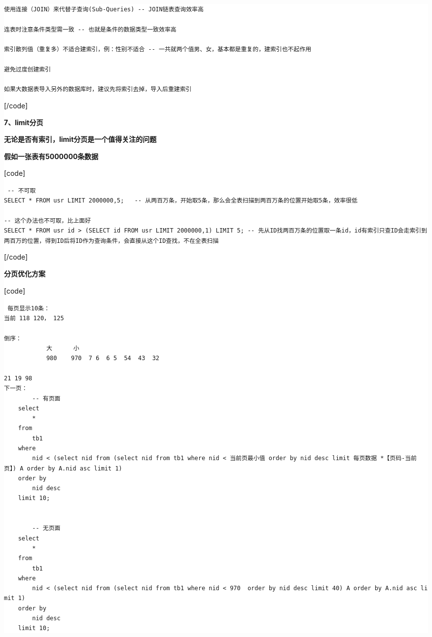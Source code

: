     使用连接（JOIN）来代替子查询(Sub-Queries) -- JOIN链表查询效率高
    
    连表时注意条件类型需一致 -- 也就是条件的数据类型一致效率高
    
    索引散列值（重复多）不适合建索引，例：性别不适合 -- 一共就两个值男、女，基本都是重复的，建索引也不起作用
    
    避免过度创建索引
    
    如果大数据表导入另外的数据库时，建议先将索引去掉，导入后重建索引
[/code]





****7、limit分页****

**无论是否有索引，limit分页是一个值得关注的问题**

**假如一张表有5000000条数据**

[code]

     -- 不可取
    SELECT * FROM usr LIMIT 2000000,5;   -- 从两百万条，开始取5条，那么会全表扫描到两百万条的位置开始取5条，效率很低
    
    -- 这个办法也不可取，比上面好
    SELECT * FROM usr id > (SELECT id FROM usr LIMIT 2000000,1) LIMIT 5; -- 先从ID找两百万条的位置取一条id，id有索引只查ID会走索引到两百万的位置，得到ID后将ID作为查询条件，会直接从这个ID查找，不在全表扫描
[/code]

**分页优化方案**

[code]

     每页显示10条：
    当前 118 120， 125
    
    倒序：
                大      小
                980    970  7 6  6 5  54  43  32
    
    21 19 98     
    下一页：
            -- 有页面
        select 
            * 
        from 
            tb1 
        where 
            nid < (select nid from (select nid from tb1 where nid < 当前页最小值 order by nid desc limit 每页数据 *【页码-当前页】) A order by A.nid asc limit 1)  
        order by 
            nid desc 
        limit 10;
    
    
            -- 无页面
        select 
            * 
        from 
            tb1 
        where 
            nid < (select nid from (select nid from tb1 where nid < 970  order by nid desc limit 40) A order by A.nid asc limit 1)  
        order by 
            nid desc 
        limit 10;
    